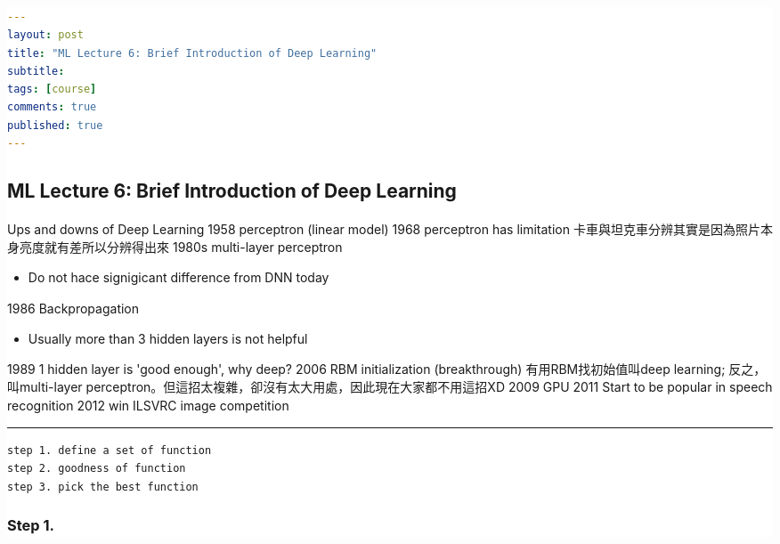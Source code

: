```yaml
---
layout: post
title: "ML Lecture 6: Brief Introduction of Deep Learning"
subtitle: 
tags: [course]
comments: true
published: true
---
```


## ML Lecture 6: Brief Introduction of Deep Learning

Ups and downs of Deep Learning
1958 perceptron (linear model)
1968 perceptron has limitation 卡車與坦克車分辨其實是因為照片本身亮度就有差所以分辨得出來
1980s multi-layer perceptron  
- Do not hace signigicant difference from DNN today  

1986 Backpropagation
- Usually more than 3 hidden layers is not helpful

1989 1 hidden layer is 'good enough', why deep?
2006 RBM initialization (breakthrough) 有用RBM找初始值叫deep learning; 反之，叫multi-layer perceptron。但這招太複雜，卻沒有太大用處，因此現在大家都不用這招XD
2009 GPU
2011 Start to be popular in speech recognition
2012 win ILSVRC image competition

----

```
step 1. define a set of function
step 2. goodness of function
step 3. pick the best function
```

### Step 1.